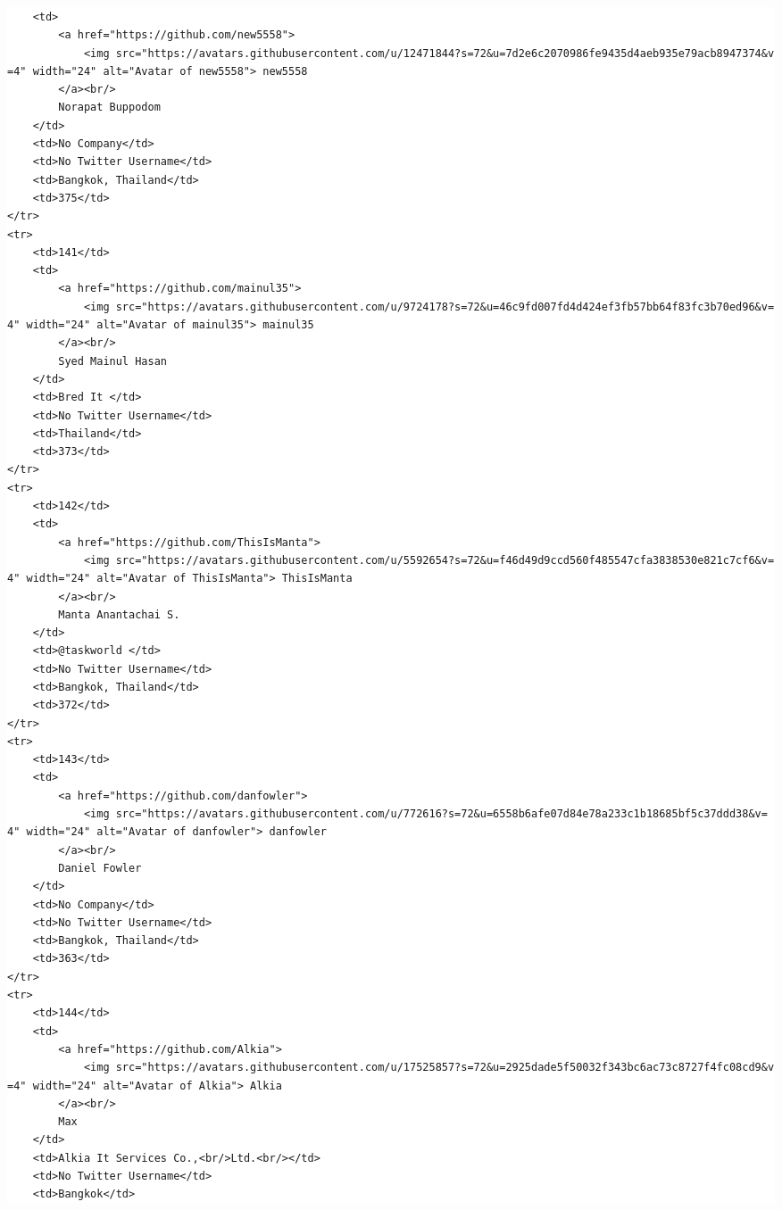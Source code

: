 		<td>
			<a href="https://github.com/new5558">
				<img src="https://avatars.githubusercontent.com/u/12471844?s=72&u=7d2e6c2070986fe9435d4aeb935e79acb8947374&v=4" width="24" alt="Avatar of new5558"> new5558
			</a><br/>
			Norapat Buppodom
		</td>
		<td>No Company</td>
		<td>No Twitter Username</td>
		<td>Bangkok, Thailand</td>
		<td>375</td>
	</tr>
	<tr>
		<td>141</td>
		<td>
			<a href="https://github.com/mainul35">
				<img src="https://avatars.githubusercontent.com/u/9724178?s=72&u=46c9fd007fd4d424ef3fb57bb64f83fc3b70ed96&v=4" width="24" alt="Avatar of mainul35"> mainul35
			</a><br/>
			Syed Mainul Hasan
		</td>
		<td>Bred It </td>
		<td>No Twitter Username</td>
		<td>Thailand</td>
		<td>373</td>
	</tr>
	<tr>
		<td>142</td>
		<td>
			<a href="https://github.com/ThisIsManta">
				<img src="https://avatars.githubusercontent.com/u/5592654?s=72&u=f46d49d9ccd560f485547cfa3838530e821c7cf6&v=4" width="24" alt="Avatar of ThisIsManta"> ThisIsManta
			</a><br/>
			Manta Anantachai S.
		</td>
		<td>@taskworld </td>
		<td>No Twitter Username</td>
		<td>Bangkok, Thailand</td>
		<td>372</td>
	</tr>
	<tr>
		<td>143</td>
		<td>
			<a href="https://github.com/danfowler">
				<img src="https://avatars.githubusercontent.com/u/772616?s=72&u=6558b6afe07d84e78a233c1b18685bf5c37ddd38&v=4" width="24" alt="Avatar of danfowler"> danfowler
			</a><br/>
			Daniel Fowler
		</td>
		<td>No Company</td>
		<td>No Twitter Username</td>
		<td>Bangkok, Thailand</td>
		<td>363</td>
	</tr>
	<tr>
		<td>144</td>
		<td>
			<a href="https://github.com/Alkia">
				<img src="https://avatars.githubusercontent.com/u/17525857?s=72&u=2925dade5f50032f343bc6ac73c8727f4fc08cd9&v=4" width="24" alt="Avatar of Alkia"> Alkia
			</a><br/>
			Max
		</td>
		<td>Alkia It Services Co.,<br/>Ltd.<br/></td>
		<td>No Twitter Username</td>
		<td>Bangkok</td>
